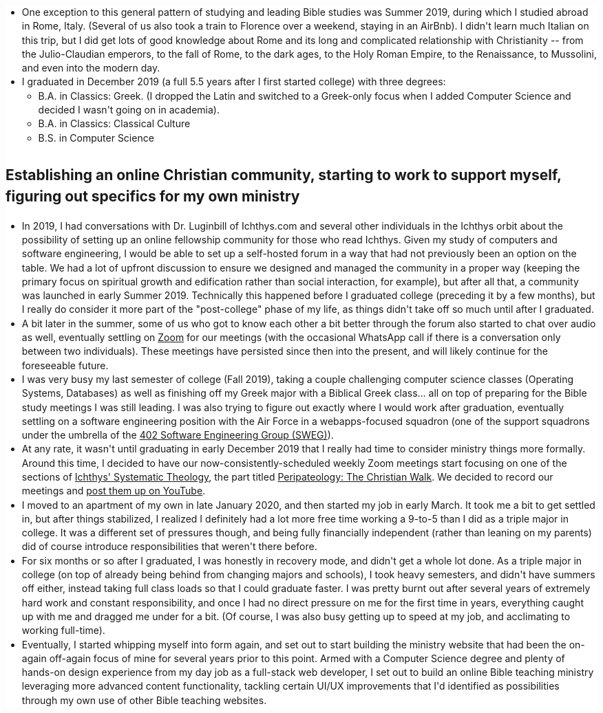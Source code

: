 - One exception to this general pattern of studying and leading Bible studies was Summer 2019, during which I studied abroad in Rome, Italy. (Several of us also took a train to Florence over a weekend, staying in an AirBnb). I didn't learn much Italian on this trip, but I did get lots of good knowledge about Rome and its long and complicated relationship with Christianity -- from the Julio-Claudian emperors, to the fall of Rome, to the dark ages, to the Holy Roman Empire, to the Renaissance, to Mussolini, and even into the modern day.
- I graduated in December 2019 (a full 5.5 years after I first started college) with three degrees:
  - B.A. in Classics: Greek. (I dropped the Latin and switched to a Greek-only focus when I added Computer Science and decided I wasn't going on in academia).
  - B.A. in Classics: Classical Culture
  - B.S. in Computer Science

## Establishing an online Christian community, starting to work to support myself, figuring out specifics for my own ministry

- In 2019, I had conversations with Dr. Luginbill of Ichthys.com and several other individuals in the Ichthys orbit about the possibility of setting up an online fellowship community for those who read Ichthys. Given my study of computers and software engineering, I would be able to set up a self-hosted forum in a way that had not previously been an option on the table. We had a lot of upfront discussion to ensure we designed and managed the community in a proper way (keeping the primary focus on spiritual growth and edification rather than social interaction, for example), but after all that, a community was launched in early Summer 2019. Technically this happened before I graduated college (preceding it by a few months), but I really do consider it more part of the "post-college" phase of my life, as things didn't take off so much until after I graduated.
- A bit later in the summer, some of us who got to know each other a bit better through the forum also started to chat over audio as well, eventually settling on [Zoom](https://zoom.us/) for our meetings (with the occasional WhatsApp call if there is a conversation only between two individuals). These meetings have persisted since then into the present, and will likely continue for the foreseeable future.
- I was very busy my last semester of college (Fall 2019), taking a couple challenging computer science classes (Operating Systems, Databases) as well as finishing off my Greek major with a Biblical Greek class... all on top of preparing for the Bible study meetings I was still leading. I was also trying to figure out exactly where I would work after graduation, eventually settling on a software engineering position with the Air Force in a webapps-focused squadron (one of the support squadrons under the umbrella of the [402 Software Engineering Group (SWEG)](https://www.linkedin.com/company/402d-sweg/)).
- At any rate, it wasn't until graduating in early December 2019 that I really had time to consider ministry things more formally. Around this time, I decided to have our now-consistently-scheduled weekly Zoom meetings start focusing on one of the sections of [Ichthys' Systematic Theology](https://ichthys.com/Bible-Basics-Home-Page.htm), the part titled [Peripateology: The Christian Walk](https://ichthys.com/6A-Peripateo.htm). We decided to record our meetings and [post them up on YouTube](https://www.youtube.com/playlist?list=PLcqAebKsBWy9NzEhpik-IyU9jycIOw1e9).
- I moved to an apartment of my own in late January 2020, and then started my job in early March. It took me a bit to get settled in, but after things stabilized, I realized I definitely had a lot more free time working a 9-to-5 than I did as a triple major in college. It was a different set of pressures though, and being fully financially independent (rather than leaning on my parents) did of course introduce responsibilities that weren't there before.
- For six months or so after I graduated, I was honestly in recovery mode, and didn't get a whole lot done. As a triple major in college (on top of already being behind from changing majors and schools), I took heavy semesters, and didn't have summers off either, instead taking full class loads so that I could graduate faster. I was pretty burnt out after several years of extremely hard work and constant responsibility, and once I had no direct pressure on me for the first time in years, everything caught up with me and dragged me under for a bit. (Of course, I was also busy getting up to speed at my job, and acclimating to working full-time).
- Eventually, I started whipping myself into form again, and set out to start building the ministry website that had been the on-again off-again focus of mine for several years prior to this point. Armed with a Computer Science degree and plenty of hands-on design experience from my day job as a full-stack web developer, I set out to build an online Bible teaching ministry leveraging more advanced content functionality, tackling certain UI/UX improvements that I'd identified as possibilities through my own use of other Bible teaching websites.